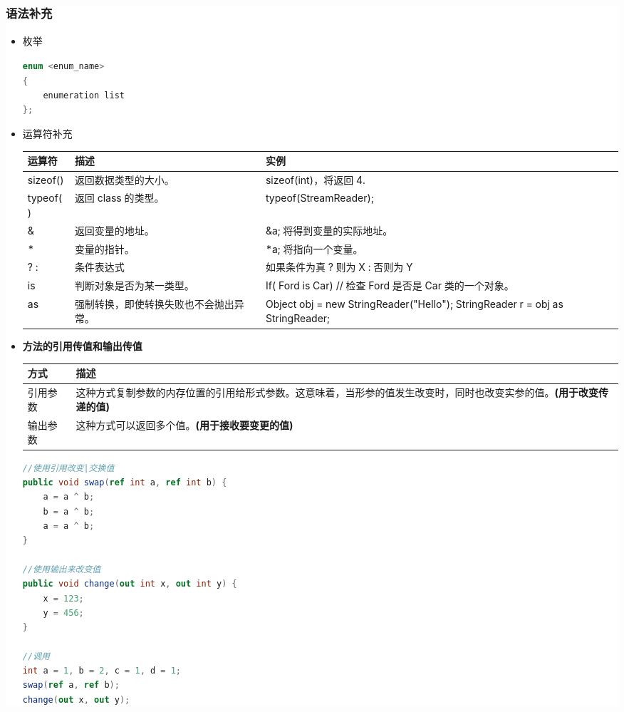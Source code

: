 

### 语法补充

- 枚举

  ```c#
  enum <enum_name>
  { 
      enumeration list 
  };
  ```

- 运算符补充

  | 运算符   | 描述                                   | 实例                                                         |
  | -------- | -------------------------------------- | ------------------------------------------------------------ |
  | sizeof() | 返回数据类型的大小。                   | sizeof(int)，将返回 4.                                       |
  | typeof() | 返回 class 的类型。                    | typeof(StreamReader);                                        |
  | &        | 返回变量的地址。                       | &a; 将得到变量的实际地址。                                   |
  | *        | 变量的指针。                           | *a; 将指向一个变量。                                         |
  | ? :      | 条件表达式                             | 如果条件为真 ? 则为 X : 否则为 Y                             |
  | is       | 判断对象是否为某一类型。               | If( Ford is Car)  // 检查 Ford 是否是 Car 类的一个对象。     |
  | as       | 强制转换，即使转换失败也不会抛出异常。 | Object obj = new StringReader("Hello");      StringReader r = obj as StringReader; |

- **方法的引用传值和输出传值**

  | 方式     | 描述                                                         |
  | -------- | ------------------------------------------------------------ |
  | 引用参数 | 这种方式复制参数的内存位置的引用给形式参数。这意味着，当形参的值发生改变时，同时也改变实参的值。**(用于改变传递的值)** |
  | 输出参数 | 这种方式可以返回多个值。**(用于接收要变更的值)**             |

  ```c#
  //使用引用改变|交换值
  public void swap(ref int a, ref int b) {
      a = a ^ b;
      b = a ^ b;
      a = a ^ b;  
  }
  
  //使用输出来改变值
  public void change(out int x, out int y) {
      x = 123;
      y = 456;
  }
  
  //调用
  int a = 1, b = 2, c = 1, d = 1;
  swap(ref a, ref b);
  change(out x, out y);
  ```
